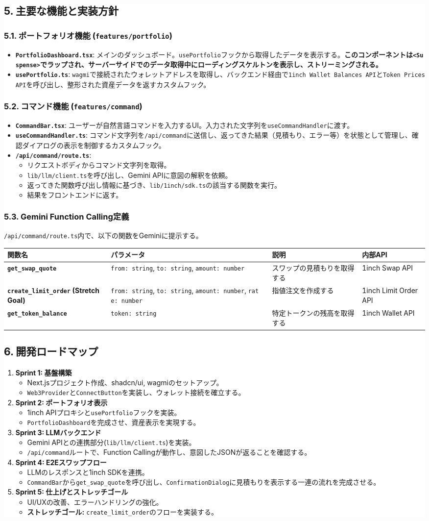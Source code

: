 ## 5. 主要な機能と実装方針

### 5.1. ポートフォリオ機能 (`features/portfolio`)

* **`PortfolioDashboard.tsx`**: メインのダッシュボード。`usePortfolio`フックから取得したデータを表示する。**このコンポーネントは`<Suspense>`でラップされ、サーバーサイドでのデータ取得中にローディングスケルトンを表示し、ストリーミングされる。**
* **`usePortfolio.ts`**: `wagmi`で接続されたウォレットアドレスを取得し、バックエンド経由で`1inch Wallet Balances API`と`Token Prices API`を呼び出し、整形された資産データを返すカスタムフック。

### 5.2. コマンド機能 (`features/command`)

* **`CommandBar.tsx`**: ユーザーが自然言語コマンドを入力するUI。入力された文字列を`useCommandHandler`に渡す。
* **`useCommandHandler.ts`**: コマンド文字列を`/api/command`に送信し、返ってきた結果（見積もり、エラー等）を状態として管理し、確認ダイアログの表示を制御するカスタムフック。
* **`/api/command/route.ts`**:
    * リクエストボディからコマンド文字列を取得。
    * `lib/llm/client.ts`を呼び出し、Gemini APIに意図の解釈を依頼。
    * 返ってきた関数呼び出し情報に基づき、`lib/1inch/sdk.ts`の該当する関数を実行。
    * 結果をフロントエンドに返す。

### 5.3. Gemini Function Calling定義

`/api/command/route.ts`内で、以下の関数をGeminiに提示する。

| 関数名 | パラメータ | 説明 | 内部API |
| :--- | :--- | :--- | :--- |
| **`get_swap_quote`** | `from: string`, `to: string`, `amount: number` | スワップの見積もりを取得する | 1inch Swap API |
| **`create_limit_order` (Stretch Goal)** | `from: string`, `to: string`, `amount: number`, `rate: number` | 指値注文を作成する | 1inch Limit Order API |
| **`get_token_balance`** | `token: string` | 特定トークンの残高を取得する | 1inch Wallet API |

## 6. 開発ロードマップ

1.  **Sprint 1: 基盤構築**
    * Next.jsプロジェクト作成、shadcn/ui, wagmiのセットアップ。
    * `Web3Provider`と`ConnectButton`を実装し、ウォレット接続を確立する。
2.  **Sprint 2: ポートフォリオ表示**
    * 1inch APIプロキシと`usePortfolio`フックを実装。
    * `PortfolioDashboard`を完成させ、資産表示を実現する。
3.  **Sprint 3: LLMバックエンド**
    * Gemini APIとの連携部分(`lib/llm/client.ts`)を実装。
    * `/api/command`ルートで、Function Callingが動作し、意図したJSONが返ることを確認する。
4.  **Sprint 4: E2Eスワップフロー**
    * LLMのレスポンスと1inch SDKを連携。
    * `CommandBar`から`get_swap_quote`を呼び出し、`ConfirmationDialog`に見積もりを表示する一連の流れを完成させる。
5.  **Sprint 5: 仕上げとストレッチゴール**
    * UI/UXの改善、エラーハンドリングの強化。
    * **ストレッチゴール:** `create_limit_order`のフローを実装する。

